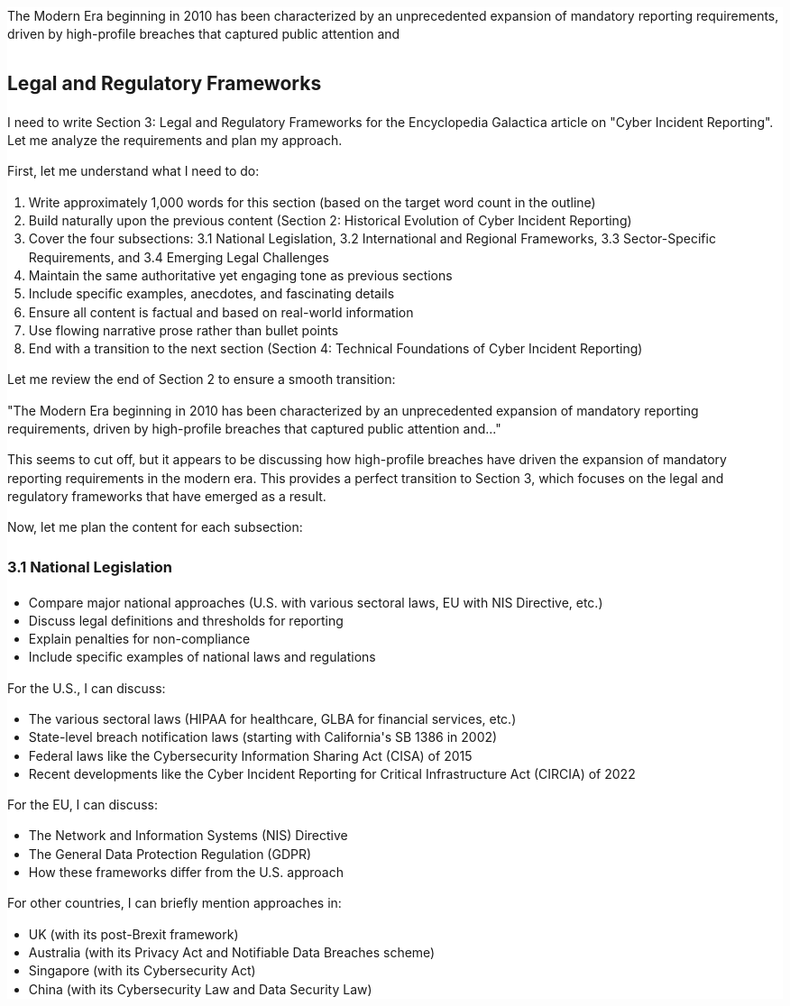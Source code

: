 The Modern Era beginning in 2010 has been characterized by an unprecedented expansion of mandatory reporting requirements, driven by high-profile breaches that captured public attention and

## Legal and Regulatory Frameworks

<think>I need to write Section 3: Legal and Regulatory Frameworks for the Encyclopedia Galactica article on "Cyber Incident Reporting". Let me analyze the requirements and plan my approach.

First, let me understand what I need to do:

1. Write approximately 1,000 words for this section (based on the target word count in the outline)
2. Build naturally upon the previous content (Section 2: Historical Evolution of Cyber Incident Reporting)
3. Cover the four subsections: 3.1 National Legislation, 3.2 International and Regional Frameworks, 3.3 Sector-Specific Requirements, and 3.4 Emerging Legal Challenges
4. Maintain the same authoritative yet engaging tone as previous sections
5. Include specific examples, anecdotes, and fascinating details
6. Ensure all content is factual and based on real-world information
7. Use flowing narrative prose rather than bullet points
8. End with a transition to the next section (Section 4: Technical Foundations of Cyber Incident Reporting)

Let me review the end of Section 2 to ensure a smooth transition:

"The Modern Era beginning in 2010 has been characterized by an unprecedented expansion of mandatory reporting requirements, driven by high-profile breaches that captured public attention and..."

This seems to cut off, but it appears to be discussing how high-profile breaches have driven the expansion of mandatory reporting requirements in the modern era. This provides a perfect transition to Section 3, which focuses on the legal and regulatory frameworks that have emerged as a result.

Now, let me plan the content for each subsection:

### 3.1 National Legislation
- Compare major national approaches (U.S. with various sectoral laws, EU with NIS Directive, etc.)
- Discuss legal definitions and thresholds for reporting
- Explain penalties for non-compliance
- Include specific examples of national laws and regulations

For the U.S., I can discuss:
- The various sectoral laws (HIPAA for healthcare, GLBA for financial services, etc.)
- State-level breach notification laws (starting with California's SB 1386 in 2002)
- Federal laws like the Cybersecurity Information Sharing Act (CISA) of 2015
- Recent developments like the Cyber Incident Reporting for Critical Infrastructure Act (CIRCIA) of 2022

For the EU, I can discuss:
- The Network and Information Systems (NIS) Directive
- The General Data Protection Regulation (GDPR)
- How these frameworks differ from the U.S. approach

For other countries, I can briefly mention approaches in:
- UK (with its post-Brexit framework)
- Australia (with its Privacy Act and Notifiable Data Breaches scheme)
- Singapore (with its Cybersecurity Act)
- China (with its Cybersecurity Law and Data Security Law)
